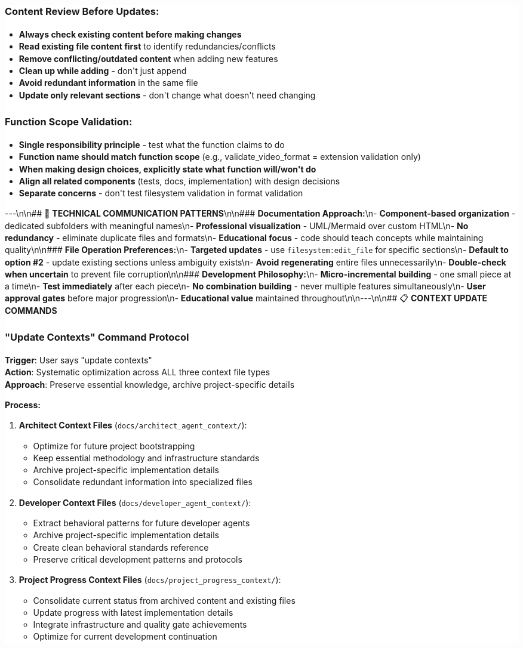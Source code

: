 ### **Content Review Before Updates:**
- **Always check existing content before making changes**
- **Read existing file content first** to identify redundancies/conflicts
- **Remove conflicting/outdated content** when adding new features
- **Clean up while adding** - don't just append
- **Avoid redundant information** in the same file
- **Update only relevant sections** - don't change what doesn't need changing

### **Function Scope Validation:**
- **Single responsibility principle** - test what the function claims to do
- **Function name should match function scope** (e.g., validate_video_format = extension validation only)
- **When making design choices, explicitly state what function will/won't do**
- **Align all related components** (tests, docs, implementation) with design decisions
- **Separate concerns** - don't test filesystem validation in format validation

---\n\n## 🔧 **TECHNICAL COMMUNICATION PATTERNS**\n\n### **Documentation Approach:**\n- **Component-based organization** - dedicated subfolders with meaningful names\n- **Professional visualization** - UML/Mermaid over custom HTML\n- **No redundancy** - eliminate duplicate files and formats\n- **Educational focus** - code should teach concepts while maintaining quality\n\n### **File Operation Preferences:**\n- **Targeted updates** - use `filesystem:edit_file` for specific sections\n- **Default to option #2** - update existing sections unless ambiguity exists\n- **Avoid regenerating** entire files unnecessarily\n- **Double-check when uncertain** to prevent file corruption\n\n### **Development Philosophy:**\n- **Micro-incremental building** - one small piece at a time\n- **Test immediately** after each piece\n- **No combination building** - never multiple features simultaneously\n- **User approval gates** before major progression\n- **Educational value** maintained throughout\n\n---\n\n## 📋 **CONTEXT UPDATE COMMANDS**

### **"Update Contexts" Command Protocol**
**Trigger**: User says "update contexts"  
**Action**: Systematic optimization across ALL three context file types  
**Approach**: Preserve essential knowledge, archive project-specific details  

**Process:**
1. **Architect Context Files** (`docs/architect_agent_context/`):
   - Optimize for future project bootstrapping
   - Keep essential methodology and infrastructure standards
   - Archive project-specific implementation details
   - Consolidate redundant information into specialized files

2. **Developer Context Files** (`docs/developer_agent_context/`):
   - Extract behavioral patterns for future developer agents
   - Archive project-specific implementation details
   - Create clean behavioral standards reference
   - Preserve critical development patterns and protocols

3. **Project Progress Context Files** (`docs/project_progress_context/`):
   - Consolidate current status from archived content and existing files
   - Update progress with latest implementation details
   - Integrate infrastructure and quality gate achievements
   - Optimize for current development continuation
